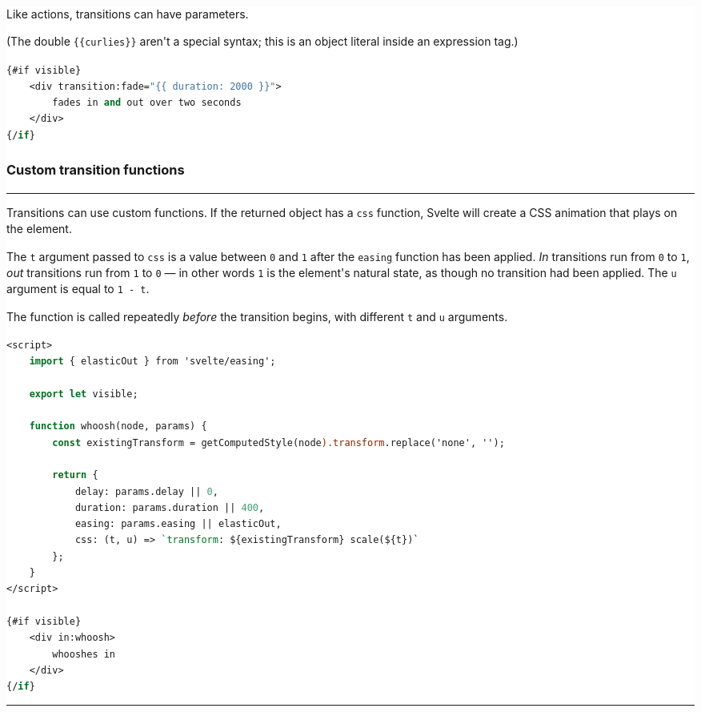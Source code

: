 
Like actions, transitions can have parameters.

(The double `{{curlies}}` aren't a special syntax; this is an object literal inside an expression tag.)

```sv
{#if visible}
	<div transition:fade="{{ duration: 2000 }}">
		fades in and out over two seconds
	</div>
{/if}
```

### Custom transition functions

---

Transitions can use custom functions. If the returned object has a `css` function, Svelte will create a CSS animation that plays on the element.

The `t` argument passed to `css` is a value between `0` and `1` after the `easing` function has been applied. *In* transitions run from `0` to `1`, *out* transitions run from `1` to `0` — in other words `1` is the element's natural state, as though no transition had been applied. The `u` argument is equal to `1 - t`.

The function is called repeatedly *before* the transition begins, with different `t` and `u` arguments.

```sv
<script>
	import { elasticOut } from 'svelte/easing';

	export let visible;

	function whoosh(node, params) {
		const existingTransform = getComputedStyle(node).transform.replace('none', '');

		return {
			delay: params.delay || 0,
			duration: params.duration || 400,
			easing: params.easing || elasticOut,
			css: (t, u) => `transform: ${existingTransform} scale(${t})`
		};
	}
</script>

{#if visible}
	<div in:whoosh>
		whooshes in
	</div>
{/if}
```

---
